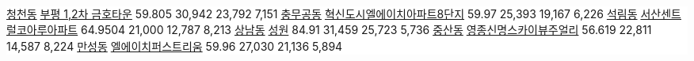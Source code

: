   <tr class="item">
    <td><a href="/실거래가/2021/06/25/28237.html">청천동</a></td>
    <td style="font-weight: bold;"><a href="https://search.naver.com/search.naver?query=청천동 부평 1,2차 금호타운">부평 1,2차 금호타운</a></td>
    <td>59.805</td>
    <td>30,942</td>
    <td>23,792</td>
    <td>7,151</td>
  </tr>

  <tr class="item">
    <td><a href="/실거래가/2021/06/25/48170.html">충무공동</a></td>
    <td style="font-weight: bold;"><a href="https://search.naver.com/search.naver?query=충무공동 혁신도시엘에이치아파트8단지">혁신도시엘에이치아파트8단지</a></td>
    <td>59.97</td>
    <td>25,393</td>
    <td>19,167</td>
    <td>6,226</td>
  </tr>

  <tr class="item">
    <td><a href="/실거래가/2021/06/25/44210.html">석림동</a></td>
    <td style="font-weight: bold;"><a href="https://search.naver.com/search.naver?query=석림동 서산센트럴코아루아파트">서산센트럴코아루아파트</a></td>
    <td>64.9504</td>
    <td>21,000</td>
    <td>12,787</td>
    <td>8,213</td>
  </tr>

  <tr class="item">
    <td><a href="/실거래가/2021/06/25/48123.html">상남동</a></td>
    <td style="font-weight: bold;"><a href="https://search.naver.com/search.naver?query=상남동 성원">성원</a></td>
    <td>84.91</td>
    <td>31,459</td>
    <td>25,723</td>
    <td>5,736</td>
  </tr>

  <tr class="item">
    <td><a href="/실거래가/2021/06/25/28110.html">중산동</a></td>
    <td style="font-weight: bold;"><a href="https://search.naver.com/search.naver?query=중산동 영종신명스카이뷰주얼리">영종신명스카이뷰주얼리</a></td>
    <td>56.619</td>
    <td>22,811</td>
    <td>14,587</td>
    <td>8,224</td>
  </tr>

  <tr class="item">
    <td><a href="/실거래가/2021/06/25/45113.html">만성동</a></td>
    <td style="font-weight: bold;"><a href="https://search.naver.com/search.naver?query=만성동 엘에이치퍼스트리움">엘에이치퍼스트리움</a></td>
    <td>59.96</td>
    <td>27,030</td>
    <td>21,136</td>
    <td>5,894</td>
  </tr>
